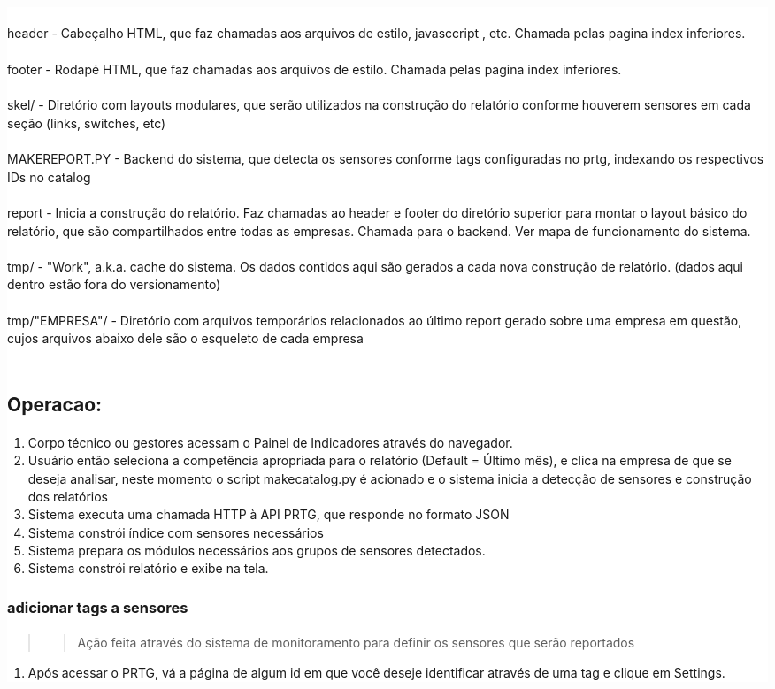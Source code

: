 <br/>
header          -   Cabeçalho HTML, que faz chamadas aos arquivos de estilo, javasccript , etc. Chamada pelas pagina index inferiores.
<br/>
<br/>
footer          -   Rodapé HTML, que faz chamadas aos arquivos de estilo. Chamada pelas pagina index inferiores.
<br/>
<br/>
skel/		-   Diretório com layouts modulares, que serão utilizados na construção do relatório conforme houverem sensores em cada seção (links, switches, etc)
<br/>
<br/>
MAKEREPORT.PY	-   Backend do sistema, que detecta os sensores conforme tags configuradas no prtg, indexando os respectivos IDs no catalog
<br/>
<br/>
report       -   Inicia a construção do relatório. Faz chamadas ao header e footer do diretório superior para montar o layout básico do relatório, que são compartilhados entre todas as empresas. Chamada para o backend. Ver mapa de funcionamento do sistema.
<br/>
<br/>
tmp/		-   "Work", a.k.a. cache do sistema. Os dados contidos aqui são gerados a cada nova construção de relatório. (dados aqui dentro estão fora do versionamento)
<br/>
<br/>
tmp/"EMPRESA"/      -   Diretório com arquivos temporários relacionados ao último report gerado sobre uma empresa em questão, cujos arquivos abaixo dele são o esqueleto de cada empresa
<br/>
<br/>

## Operacao:
1. Corpo técnico ou gestores acessam o Painel de Indicadores através do navegador.
2. Usuário então seleciona a competência apropriada para o relatório (Default = Último mês), e clica na empresa de que se deseja analisar, neste momento o script makecatalog.py é acionado e o sistema inicia a detecção de sensores e construção dos relatórios
3. Sistema executa uma chamada HTTP à API PRTG, que responde no formato JSON
4. Sistema constrói índice com sensores necessários
5. Sistema prepara os módulos necessários aos grupos de sensores detectados.
5. Sistema constrói relatório e exibe na tela.


### adicionar **tags** a sensores
>> Ação feita através do sistema de monitoramento para definir os sensores que serão reportados

1. Após acessar o PRTG, vá a página de algum id em que você deseje identificar através de uma tag e clique em Settings.
